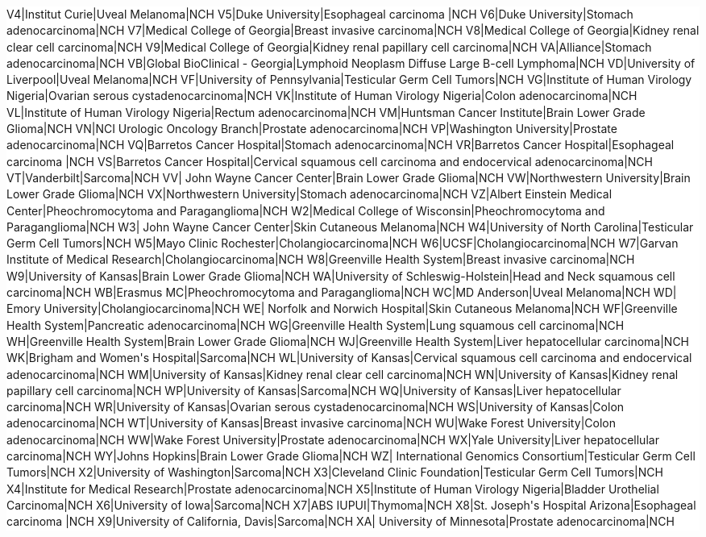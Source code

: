 V4|Institut Curie|Uveal Melanoma|NCH
V5|Duke University|Esophageal carcinoma |NCH
V6|Duke University|Stomach adenocarcinoma|NCH
V7|Medical College of Georgia|Breast invasive carcinoma|NCH
V8|Medical College of Georgia|Kidney renal clear cell carcinoma|NCH
V9|Medical College of Georgia|Kidney renal papillary cell carcinoma|NCH
VA|Alliance|Stomach adenocarcinoma|NCH
VB|Global BioClinical - Georgia|Lymphoid Neoplasm Diffuse Large B-cell Lymphoma|NCH
VD|University of Liverpool|Uveal Melanoma|NCH
VF|University of Pennsylvania|Testicular Germ Cell Tumors|NCH
VG|Institute of Human Virology Nigeria|Ovarian serous cystadenocarcinoma|NCH
VK|Institute of Human Virology Nigeria|Colon adenocarcinoma|NCH
VL|Institute of Human Virology Nigeria|Rectum adenocarcinoma|NCH
VM|Huntsman Cancer Institute|Brain Lower Grade Glioma|NCH
VN|NCI Urologic Oncology Branch|Prostate adenocarcinoma|NCH
VP|Washington University|Prostate adenocarcinoma|NCH
VQ|Barretos Cancer Hospital|Stomach adenocarcinoma|NCH
VR|Barretos Cancer Hospital|Esophageal carcinoma |NCH
VS|Barretos Cancer Hospital|Cervical squamous cell carcinoma and endocervical adenocarcinoma|NCH
VT|Vanderbilt|Sarcoma|NCH
VV| John Wayne Cancer Center|Brain Lower Grade Glioma|NCH
VW|Northwestern University|Brain Lower Grade Glioma|NCH
VX|Northwestern University|Stomach adenocarcinoma|NCH
VZ|Albert Einstein Medical Center|Pheochromocytoma and Paraganglioma|NCH
W2|Medical College of Wisconsin|Pheochromocytoma and Paraganglioma|NCH
W3| John Wayne Cancer Center|Skin Cutaneous Melanoma|NCH
W4|University of North Carolina|Testicular Germ Cell Tumors|NCH
W5|Mayo Clinic Rochester|Cholangiocarcinoma|NCH
W6|UCSF|Cholangiocarcinoma|NCH
W7|Garvan Institute of Medical Research|Cholangiocarcinoma|NCH
W8|Greenville Health System|Breast invasive carcinoma|NCH
W9|University of Kansas|Brain Lower Grade Glioma|NCH
WA|University of Schleswig-Holstein|Head and Neck squamous cell carcinoma|NCH
WB|Erasmus MC|Pheochromocytoma and Paraganglioma|NCH
WC|MD Anderson|Uveal Melanoma|NCH
WD| Emory University|Cholangiocarcinoma|NCH
WE| Norfolk and Norwich Hospital|Skin Cutaneous Melanoma|NCH
WF|Greenville Health System|Pancreatic adenocarcinoma|NCH
WG|Greenville Health System|Lung squamous cell carcinoma|NCH
WH|Greenville Health System|Brain Lower Grade Glioma|NCH
WJ|Greenville Health System|Liver hepatocellular carcinoma|NCH
WK|Brigham and Women's Hospital|Sarcoma|NCH
WL|University of Kansas|Cervical squamous cell carcinoma and endocervical adenocarcinoma|NCH
WM|University of Kansas|Kidney renal clear cell carcinoma|NCH
WN|University of Kansas|Kidney renal papillary cell carcinoma|NCH
WP|University of Kansas|Sarcoma|NCH
WQ|University of Kansas|Liver hepatocellular carcinoma|NCH
WR|University of Kansas|Ovarian serous cystadenocarcinoma|NCH
WS|University of Kansas|Colon adenocarcinoma|NCH
WT|University of Kansas|Breast invasive carcinoma|NCH
WU|Wake Forest University|Colon adenocarcinoma|NCH
WW|Wake Forest University|Prostate adenocarcinoma|NCH
WX|Yale University|Liver hepatocellular carcinoma|NCH
WY|Johns Hopkins|Brain Lower Grade Glioma|NCH
WZ| International Genomics Consortium|Testicular Germ Cell Tumors|NCH
X2|University of Washington|Sarcoma|NCH
X3|Cleveland Clinic Foundation|Testicular Germ Cell Tumors|NCH
X4|Institute for Medical Research|Prostate adenocarcinoma|NCH
X5|Institute of Human Virology Nigeria|Bladder Urothelial Carcinoma|NCH
X6|University of Iowa|Sarcoma|NCH
X7|ABS IUPUI|Thymoma|NCH
X8|St. Joseph's Hospital Arizona|Esophageal carcinoma |NCH
X9|University of California, Davis|Sarcoma|NCH
XA| University of Minnesota|Prostate adenocarcinoma|NCH